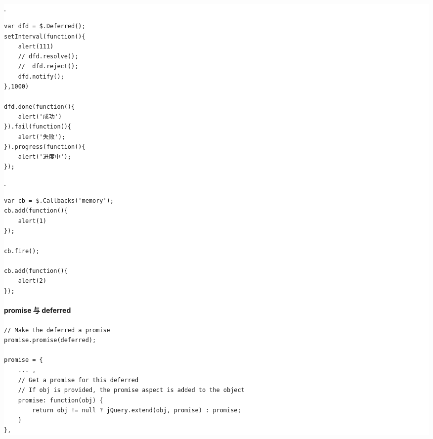 .
    
    var dfd = $.Deferred(); 
    setInterval(function(){
    	alert(111)
    	// dfd.resolve();  
        //  dfd.reject();
        dfd.notify();
    },1000)
    
    dfd.done(function(){
    	alert('成功')
    }).fail(function(){
    	alert('失败');
    }).progress(function(){
    	alert('进度中');
    });
    
.
    
    var cb = $.Callbacks('memory');
    cb.add(function(){
    	alert(1)
    });
    
    cb.fire();
    
    cb.add(function(){
    	alert(2)
    });

#### promise 与 deferred

    // Make the deferred a promise
    promise.promise(deferred);
    
    promise = {
        ... ,
    	// Get a promise for this deferred
    	// If obj is provided, the promise aspect is added to the object
    	promise: function(obj) {
    		return obj != null ? jQuery.extend(obj, promise) : promise;
    	}
    },
